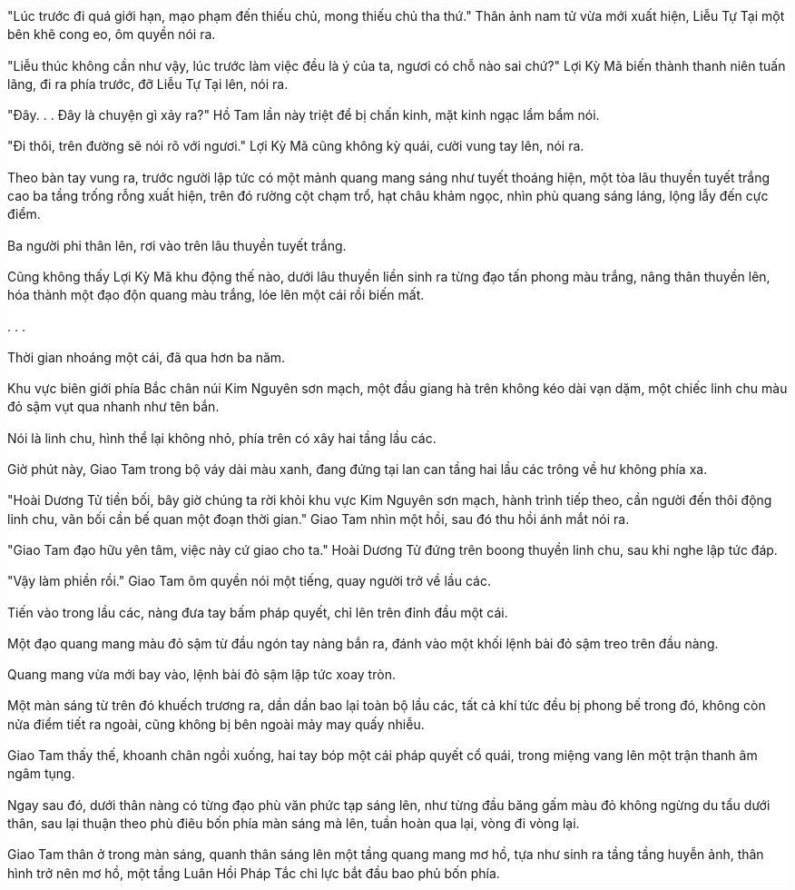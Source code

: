 "Lúc trước đi quá giới hạn, mạo phạm đến thiếu chủ, mong thiếu chủ tha thứ." Thân ảnh nam tử vừa mới xuất hiện, Liễu Tự Tại một bên khẽ cong eo, ôm quyền nói ra.

"Liễu thúc không cần như vậy, lúc trước làm việc đều là ý của ta, ngươi có chỗ nào sai chứ?" Lợi Kỳ Mã biến thành thanh niên tuấn lãng, đi ra phía trước, đỡ Liễu Tự Tại lên, nói ra.

"Đây. . . Đây là chuyện gì xảy ra?" Hồ Tam lần này triệt để bị chấn kinh, mặt kinh ngạc lẩm bẩm nói.

"Đi thôi, trên đường sẽ nói rõ với ngươi." Lợi Kỳ Mã cũng không kỳ quái, cười vung tay lên, nói ra.

Theo bàn tay vung ra, trước người lập tức có một mảnh quang mang sáng như tuyết thoáng hiện, một tòa lâu thuyền tuyết trắng cao ba tầng trống rỗng xuất hiện, trên đó rường cột chạm trổ, hạt châu khảm ngọc, nhìn phù quang sáng láng, lộng lẫy đến cực điểm.

Ba người phi thân lên, rơi vào trên lâu thuyền tuyết trắng.

Cũng không thấy Lợi Kỳ Mã khu động thế nào, dưới lâu thuyền liền sinh ra từng đạo tấn phong màu trắng, nâng thân thuyền lên, hóa thành một đạo độn quang màu trắng, lóe lên một cái rồi biến mất.

. . .

Thời gian nhoáng một cái, đã qua hơn ba năm.

Khu vực biên giới phía Bắc chân núi Kim Nguyên sơn mạch, một đầu giang hà trên không kéo dài vạn dặm, một chiếc linh chu màu đỏ sậm vụt qua nhanh như tên bắn.

Nói là linh chu, hình thể lại không nhỏ, phía trên có xây hai tầng lầu các.

Giờ phút này, Giao Tam trong bộ váy dài màu xanh, đang đứng tại lan can tầng hai lầu các trông về hư không phía xa.

"Hoài Dương Tử tiền bối, bây giờ chúng ta rời khỏi khu vực Kim Nguyên sơn mạch, hành trình tiếp theo, cần người đến thôi động linh chu, vãn bối cần bế quan một đoạn thời gian." Giao Tam nhìn một hồi, sau đó thu hồi ánh mắt nói ra.

"Giao Tam đạo hữu yên tâm, việc này cứ giao cho ta." Hoài Dương Tử đứng trên boong thuyền linh chu, sau khi nghe lập tức đáp.

"Vậy làm phiền rồi." Giao Tam ôm quyền nói một tiếng, quay người trở về lầu các.

Tiến vào trong lầu các, nàng đưa tay bấm pháp quyết, chỉ lên trên đỉnh đầu một cái.

Một đạo quang mang màu đỏ sậm từ đầu ngón tay nàng bắn ra, đánh vào một khối lệnh bài đỏ sậm treo trên đầu nàng.

Quang mang vừa mới bay vào, lệnh bài đỏ sậm lập tức xoay tròn.

Một màn sáng từ trên đó khuếch trương ra, dần dần bao lại toàn bộ lầu các, tất cả khí tức đều bị phong bế trong đó, không còn nửa điểm tiết ra ngoài, cũng không bị bên ngoài mảy may quấy nhiễu.

Giao Tam thấy thế, khoanh chân ngồi xuống, hai tay bóp một cái pháp quyết cổ quái, trong miệng vang lên một trận thanh âm ngâm tụng.

Ngay sau đó, dưới thân nàng có từng đạo phù văn phức tạp sáng lên, như từng đầu băng gấm màu đỏ không ngừng du tẩu dưới thân, sau lại thuận theo phù điêu bốn phía màn sáng mà lên, tuần hoàn qua lại, vòng đi vòng lại.

Giao Tam thân ở trong màn sáng, quanh thân sáng lên một tầng quang mang mơ hồ, tựa như sinh ra tầng tầng huyễn ảnh, thân hình trở nên mơ hồ, một tầng Luân Hồi Pháp Tắc chi lực bắt đầu bao phủ bốn phía.
